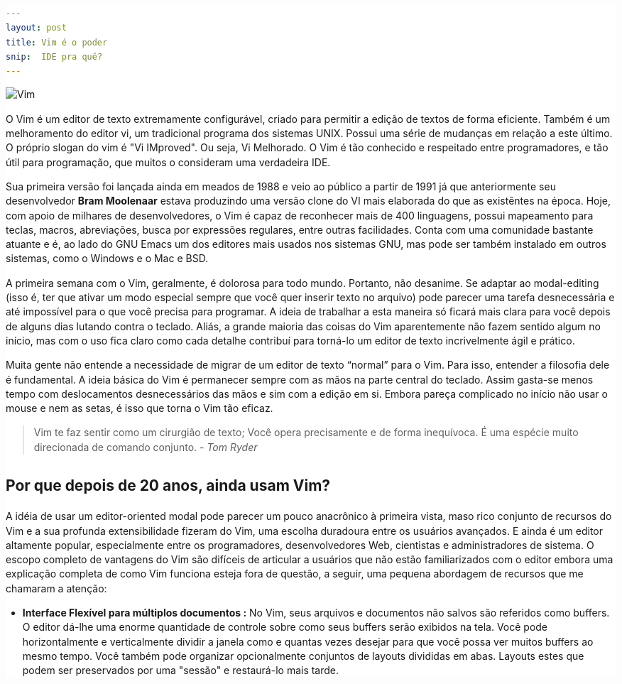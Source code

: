 ```yaml
---
layout: post
title: Vim é o poder
snip:  IDE pra quê? 
---
```


![Vim](https://lh4.googleusercontent.com/-8KE515yD9dc/UHfXZ13tSsI/AAAAAAAAA_E/Ao3eToSQPLE/w800-h800/full-screenshot.png)

O Vim é um editor de texto extremamente configurável, criado para permitir a edição de textos de forma eficiente. Também é um melhoramento do editor vi, um tradicional programa dos sistemas UNIX. Possui uma série de mudanças em relação a este último. O próprio slogan do vim é "Vi IMproved". Ou seja, Vi Melhorado. O Vim é tão conhecido e respeitado entre programadores, e tão útil para programação, que muitos o consideram uma verdadeira IDE. 

Sua primeira versão foi lançada ainda em meados de 1988 e veio ao público a partir de 1991 já que anteriormente seu desenvolvedor **Bram Moolenaar** estava produzindo uma versão clone do VI mais elaborada do que as existêntes na época. Hoje, com apoio de milhares de desenvolvedores, o Vim é capaz de reconhecer mais de 400 linguagens, possui mapeamento para teclas, macros, abreviações, busca por expressões regulares, entre outras facilidades. Conta com uma comunidade bastante atuante e é, ao lado do GNU Emacs um dos editores mais usados nos sistemas GNU, mas pode ser também instalado em outros sistemas, como o Windows e o Mac e BSD.

A primeira semana com o Vim, geralmente, é dolorosa para todo mundo. Portanto, não desanime. Se adaptar ao modal-editing (isso é, ter que ativar um modo especial sempre que você quer inserir texto no arquivo) pode parecer uma tarefa desnecessária e até impossível para o que você precisa para programar. A ideia de trabalhar a esta maneira só ficará mais clara para você depois de alguns dias lutando contra o teclado. Aliás, a grande maioria das coisas do Vim aparentemente não fazem sentido algum no início, mas com o uso fica claro como cada detalhe contribuí para torná-lo um editor de texto incrivelmente ágil e prático.

Muita gente não entende a necessidade de migrar de um editor de texto “normal” para o Vim. Para isso, entender a filosofia dele é fundamental. A ideia básica do Vim é permanecer sempre com as mãos na parte central do teclado. Assim gasta-se menos tempo com deslocamentos desnecessários das mãos e sim com a edição em si. Embora pareça complicado no início não usar o mouse e nem as setas, é isso que torna o Vim tão eficaz.

> Vim te faz sentir como um cirurgião de texto; Você opera precisamente e de forma inequívoca. É uma espécie muito direcionada de comando conjunto. - *Tom Ryder*

## Por que depois de 20 anos, ainda usam Vim? 
A idéia de usar um editor-oriented modal pode parecer um pouco anacrônico à primeira vista, maso rico conjunto de recursos do Vim e a sua profunda extensibilidade fizeram do Vim, uma escolha duradoura entre os usuários avançados. E ainda é um editor altamente popular, especialmente entre os programadores, desenvolvedores Web, cientistas e administradores de sistema. O escopo completo de vantagens do Vim são difíceis de articular a usuários que não estão familiarizados com o editor embora uma explicação completa de como Vim funciona esteja fora de questão, a seguir, uma pequena abordagem de recursos que me chamaram a atenção:

* **Interface Flexível para  múltiplos documentos :** No Vim, seus arquivos e documentos não salvos são referidos como buffers. O editor dá-lhe uma enorme quantidade de controle sobre como seus buffers serão exibidos na tela. Você pode horizontalmente e verticalmente dividir a janela como e quantas vezes desejar para que você possa ver muitos buffers ao mesmo tempo. Você também pode organizar opcionalmente conjuntos de layouts divididas em abas. Layouts estes que podem ser preservados por uma  "sessão" e restaurá-lo mais tarde.

